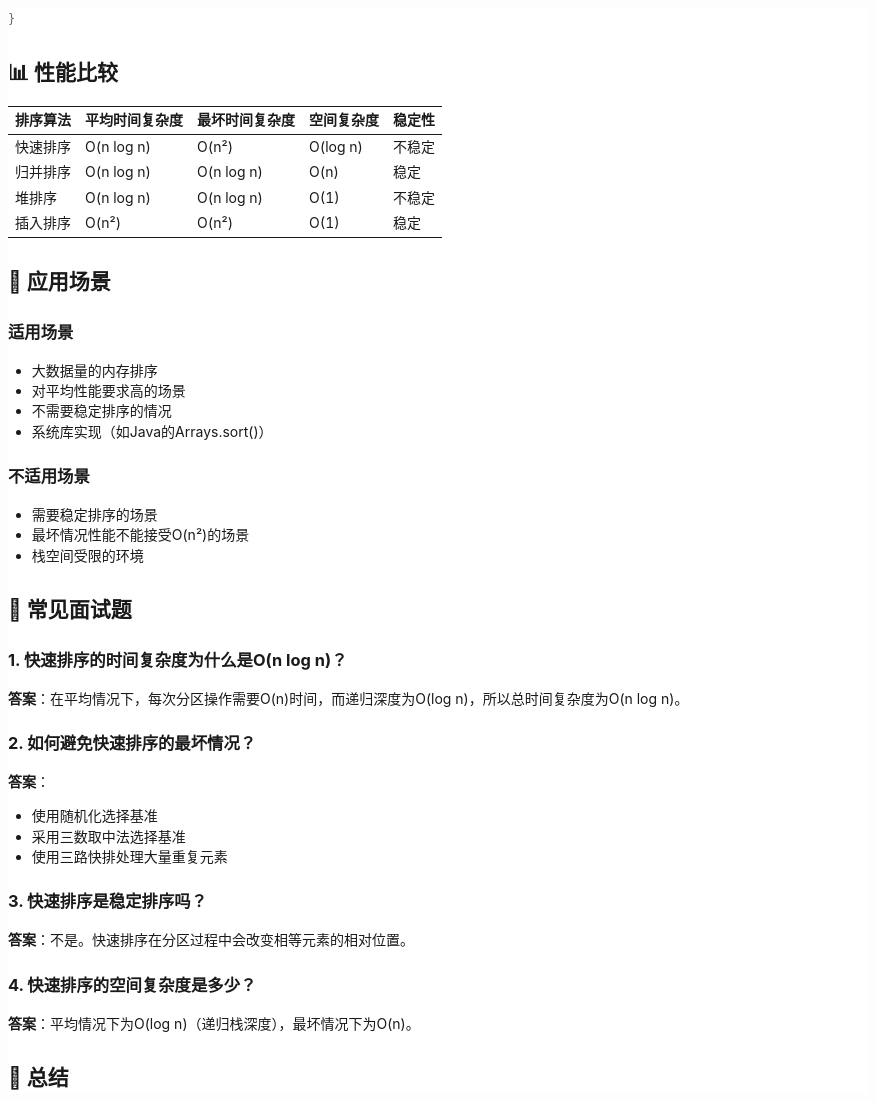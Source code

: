 ```java
}
```

## 📊 性能比较

| 排序算法 | 平均时间复杂度 | 最坏时间复杂度 | 空间复杂度 | 稳定性 |
|---------|---------------|---------------|-----------|-------|
| 快速排序 | O(n log n) | O(n²) | O(log n) | 不稳定 |
| 归并排序 | O(n log n) | O(n log n) | O(n) | 稳定 |
| 堆排序 | O(n log n) | O(n log n) | O(1) | 不稳定 |
| 插入排序 | O(n²) | O(n²) | O(1) | 稳定 |

## 🎯 应用场景

### 适用场景
- 大数据量的内存排序
- 对平均性能要求高的场景
- 不需要稳定排序的情况
- 系统库实现（如Java的Arrays.sort()）

### 不适用场景
- 需要稳定排序的场景
- 最坏情况性能不能接受O(n²)的场景
- 栈空间受限的环境

## 🤔 常见面试题

### 1. 快速排序的时间复杂度为什么是O(n log n)？

**答案**：在平均情况下，每次分区操作需要O(n)时间，而递归深度为O(log n)，所以总时间复杂度为O(n log n)。

### 2. 如何避免快速排序的最坏情况？

**答案**：
- 使用随机化选择基准
- 采用三数取中法选择基准
- 使用三路快排处理大量重复元素

### 3. 快速排序是稳定排序吗？

**答案**：不是。快速排序在分区过程中会改变相等元素的相对位置。

### 4. 快速排序的空间复杂度是多少？

**答案**：平均情况下为O(log n)（递归栈深度），最坏情况下为O(n)。

## 📝 总结
